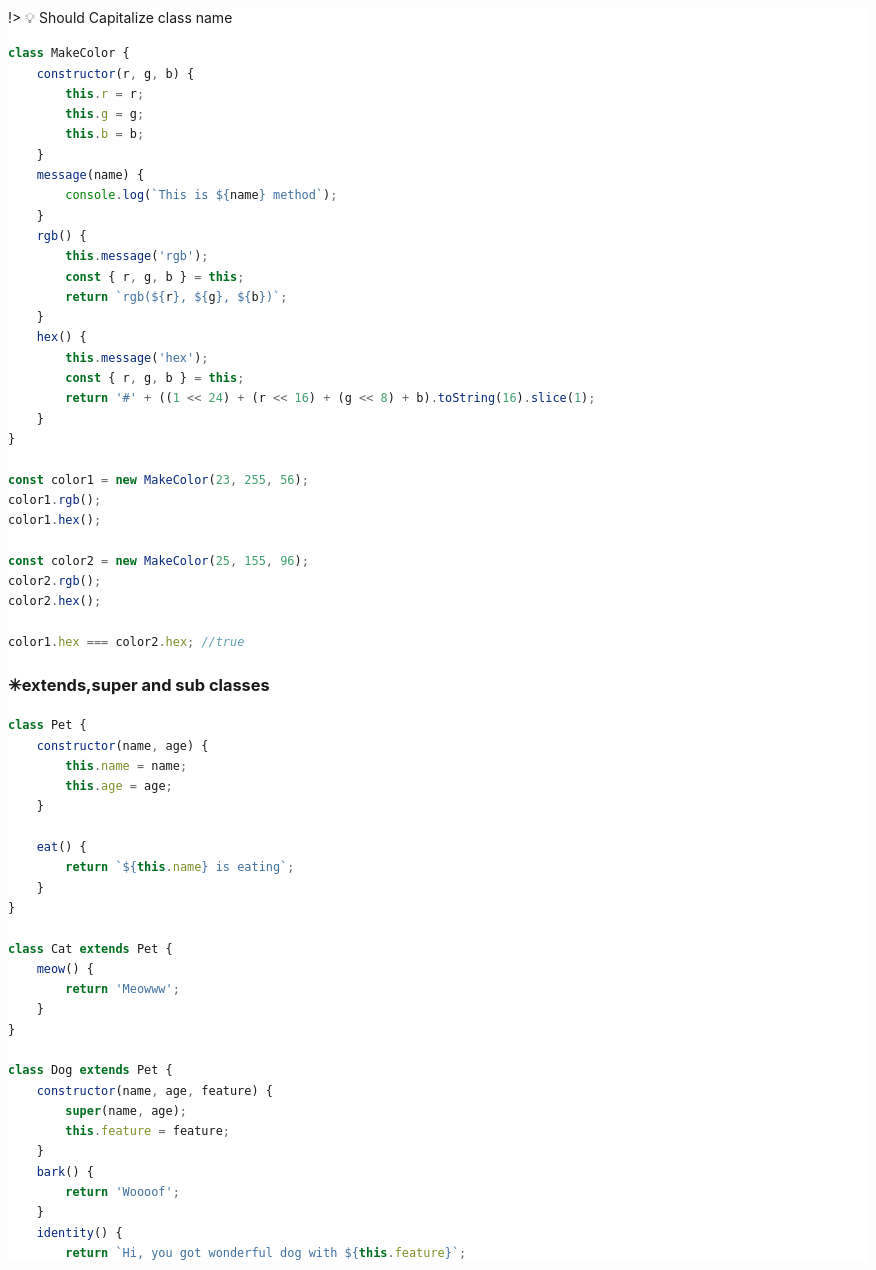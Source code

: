 !> 💡 Should Capitalize class name

```js
class MakeColor {
	constructor(r, g, b) {
		this.r = r;
		this.g = g;
		this.b = b;
	}
	message(name) {
		console.log(`This is ${name} method`);
	}
	rgb() {
		this.message('rgb');
		const { r, g, b } = this;
		return `rgb(${r}, ${g}, ${b})`;
	}
	hex() {
		this.message('hex');
		const { r, g, b } = this;
		return '#' + ((1 << 24) + (r << 16) + (g << 8) + b).toString(16).slice(1);
	}
}

const color1 = new MakeColor(23, 255, 56);
color1.rgb();
color1.hex();

const color2 = new MakeColor(25, 155, 96);
color2.rgb();
color2.hex();

color1.hex === color2.hex; //true
```

### ✳extends,super and sub classes

```js
class Pet {
	constructor(name, age) {
		this.name = name;
		this.age = age;
	}

	eat() {
		return `${this.name} is eating`;
	}
}

class Cat extends Pet {
	meow() {
		return 'Meowww';
	}
}

class Dog extends Pet {
	constructor(name, age, feature) {
		super(name, age);
		this.feature = feature;
	}
	bark() {
		return 'Woooof';
	}
	identity() {
		return `Hi, you got wonderful dog with ${this.feature}`;
```